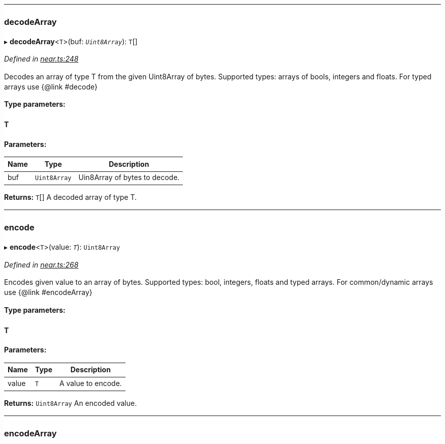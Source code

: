___
<a id="decodearray"></a>

###  decodeArray

▸ **decodeArray**<`T`>(buf: *`Uint8Array`*): `T`[]

*Defined in [near.ts:248](https://github.com/nearprotocol/near-runtime-ts/blob/3c38d38/near.ts#L248)*

Decodes an array of type T from the given Uint8Array of bytes. Supported types: arrays of bools, integers and floats. For typed arrays use {@link #decode}

**Type parameters:**

#### T 
**Parameters:**

| Name | Type | Description |
| ------ | ------ | ------ |
| buf | `Uint8Array` |  Uin8Array of bytes to decode. |

**Returns:** `T`[]
A decoded array of type T.

___
<a id="encode"></a>

###  encode

▸ **encode**<`T`>(value: *`T`*): `Uint8Array`

*Defined in [near.ts:268](https://github.com/nearprotocol/near-runtime-ts/blob/3c38d38/near.ts#L268)*

Encodes given value to an array of bytes. Supported types: bool, integers, floats and typed arrays. For common/dynamic arrays use {@link #encodeArray}

**Type parameters:**

#### T 
**Parameters:**

| Name | Type | Description |
| ------ | ------ | ------ |
| value | `T` |  A value to encode. |

**Returns:** `Uint8Array`
An encoded value.

___
<a id="encodearray"></a>

###  encodeArray
